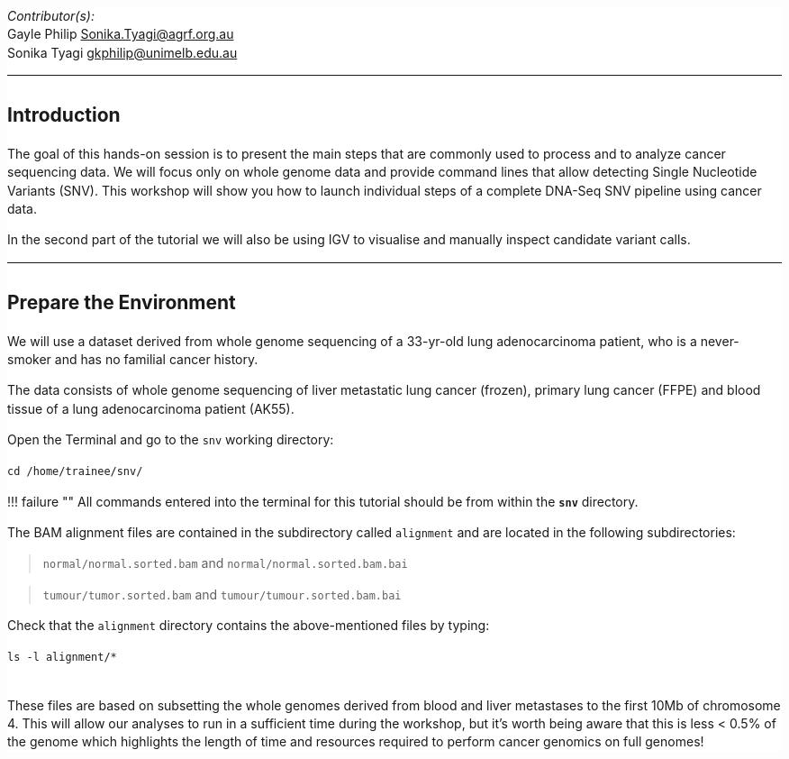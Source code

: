 *Contributor(s):*  
Gayle Philip Sonika.Tyagi@agrf.org.au  
Sonika Tyagi gkphilip@unimelb.edu.au  

***
## Introduction

The goal of this hands-on session is to present the main steps that are
commonly used to process and to analyze cancer sequencing data. We will
focus only on whole genome data and provide command lines that allow
detecting Single Nucleotide Variants (SNV). This workshop will show you
how to launch individual steps of a complete DNA-Seq SNV pipeline using
cancer data.

In the second part of the tutorial we will also be using IGV to
visualise and manually inspect candidate variant calls.

***
## Prepare the Environment


We will use a dataset derived from whole genome sequencing of a
33-yr-old lung adenocarcinoma patient, who is a never-smoker and has no
familial cancer history.

The data consists of whole genome sequencing of liver metastatic lung
cancer (frozen), primary lung cancer (FFPE) and blood tissue of a lung
adenocarcinoma patient (AK55).

Open the Terminal and go to the `snv` working directory:

    cd /home/trainee/snv/


!!! failure ""
    All commands entered into the terminal for this tutorial should be from
    within the **`snv`** directory.


The BAM alignment files are contained in the subdirectory called
`alignment` and are located in the following subdirectories:

  > `normal/normal.sorted.bam` and `normal/normal.sorted.bam.bai`

  > `tumour/tumor.sorted.bam` and `tumour/tumour.sorted.bam.bai`


Check that the `alignment` directory contains the above-mentioned files by typing:

    ls -l alignment/*

<br>
These files are based on subsetting the whole genomes derived from blood
and liver metastases to the first 10Mb of chromosome 4. This will allow
our analyses to run in a sufficient time during the workshop, but it’s
worth being aware that this is less < 0.5% of the genome which
highlights the length of time and resources required to perform cancer
genomics on full genomes!
